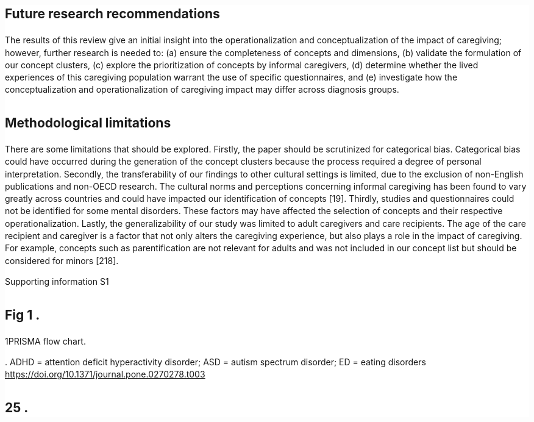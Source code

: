 
## Future research recommendations

The results of this review give an initial insight into the operationalization and conceptualization of the impact of caregiving; however, further research is needed to: (a) ensure the completeness of concepts and dimensions, (b) validate the formulation of our concept clusters, (c) explore the prioritization of concepts by informal caregivers, (d) determine whether the lived experiences of this caregiving population warrant the use of specific questionnaires, and (e) investigate how the conceptualization and operationalization of caregiving impact may differ across diagnosis groups.


## Methodological limitations

There are some limitations that should be explored. Firstly, the paper should be scrutinized for categorical bias. Categorical bias could have occurred during the generation of the concept clusters because the process required a degree of personal interpretation. Secondly, the transferability of our findings to other cultural settings is limited, due to the exclusion of non-English publications and non-OECD research. The cultural norms and perceptions concerning informal caregiving has been found to vary greatly across countries and could have impacted our identification of concepts [19]. Thirdly, studies and questionnaires could not be identified for some mental disorders. These factors may have affected the selection of concepts and their respective operationalization. Lastly, the generalizability of our study was limited to adult caregivers and care recipients. The age of the care recipient and caregiver is a factor that not only alters the caregiving experience, but also plays a role in the impact of caregiving. For example, concepts such as parentification are not relevant for adults and was not included in our concept list but should be considered for minors [218].

Supporting information S1    

## Fig 1 .
1PRISMA flow chart.


. ADHD = attention deficit hyperactivity disorder; ASD = autism spectrum disorder; ED = eating disorders https://doi.org/10.1371/journal.pone.0270278.t003

## 25 .